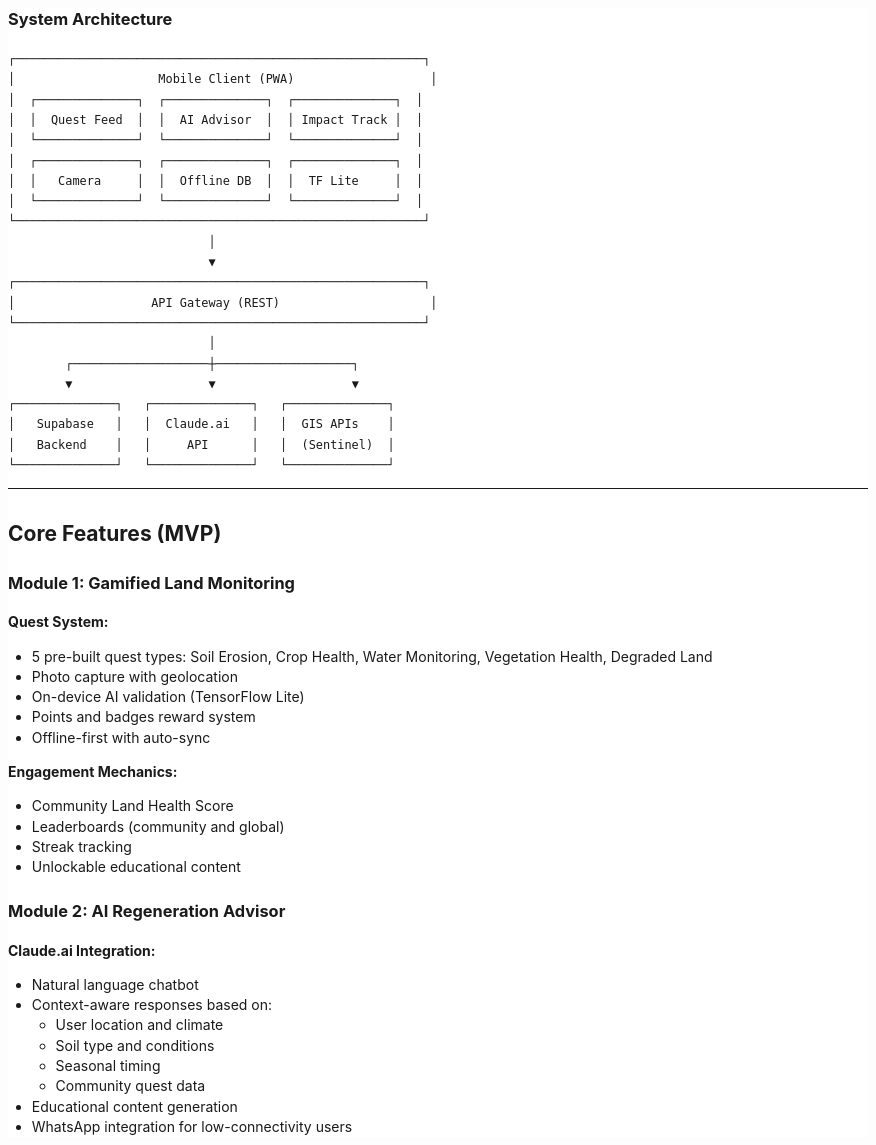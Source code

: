 ```yaml
```

### System Architecture

```
┌─────────────────────────────────────────────────────────┐
│                    Mobile Client (PWA)                   │
│  ┌──────────────┐  ┌──────────────┐  ┌──────────────┐  │
│  │  Quest Feed  │  │  AI Advisor  │  │ Impact Track │  │
│  └──────────────┘  └──────────────┘  └──────────────┘  │
│  ┌──────────────┐  ┌──────────────┐  ┌──────────────┐  │
│  │   Camera     │  │  Offline DB  │  │  TF Lite     │  │
│  └──────────────┘  └──────────────┘  └──────────────┘  │
└─────────────────────────────────────────────────────────┘
                            │
                            ▼
┌─────────────────────────────────────────────────────────┐
│                   API Gateway (REST)                     │
└─────────────────────────────────────────────────────────┘
                            │
        ┌───────────────────┼───────────────────┐
        ▼                   ▼                   ▼
┌──────────────┐   ┌──────────────┐   ┌──────────────┐
│   Supabase   │   │  Claude.ai   │   │  GIS APIs    │
│   Backend    │   │     API      │   │  (Sentinel)  │
└──────────────┘   └──────────────┘   └──────────────┘
```

---

## Core Features (MVP)

### Module 1: Gamified Land Monitoring

**Quest System:**
- 5 pre-built quest types: Soil Erosion, Crop Health, Water Monitoring, Vegetation Health, Degraded Land
- Photo capture with geolocation
- On-device AI validation (TensorFlow Lite)
- Points and badges reward system
- Offline-first with auto-sync

**Engagement Mechanics:**
- Community Land Health Score
- Leaderboards (community and global)
- Streak tracking
- Unlockable educational content

### Module 2: AI Regeneration Advisor

**Claude.ai Integration:**
- Natural language chatbot
- Context-aware responses based on:
  - User location and climate
  - Soil type and conditions
  - Seasonal timing
  - Community quest data
- Educational content generation
- WhatsApp integration for low-connectivity users
